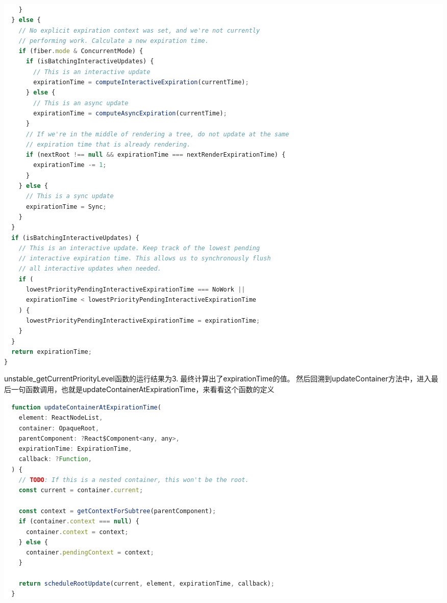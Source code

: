 ```javascript
    }
  } else {
    // No explicit expiration context was set, and we're not currently
    // performing work. Calculate a new expiration time.
    if (fiber.mode & ConcurrentMode) {
      if (isBatchingInteractiveUpdates) {
        // This is an interactive update
        expirationTime = computeInteractiveExpiration(currentTime);
      } else {
        // This is an async update
        expirationTime = computeAsyncExpiration(currentTime);
      }
      // If we're in the middle of rendering a tree, do not update at the same
      // expiration time that is already rendering.
      if (nextRoot !== null && expirationTime === nextRenderExpirationTime) {
        expirationTime -= 1;
      }
    } else {
      // This is a sync update
      expirationTime = Sync;
    }
  }
  if (isBatchingInteractiveUpdates) {
    // This is an interactive update. Keep track of the lowest pending
    // interactive expiration time. This allows us to synchronously flush
    // all interactive updates when needed.
    if (
      lowestPriorityPendingInteractiveExpirationTime === NoWork ||
      expirationTime < lowestPriorityPendingInteractiveExpirationTime
    ) {
      lowestPriorityPendingInteractiveExpirationTime = expirationTime;
    }
  }
  return expirationTime;
}
```

unstable_getCurrentPriorityLevel函数的运行结果为3. 最终计算出了expirationTime的值。
然后回溯到updateContainer方法中，进入最后一句函数调用，也就是updateContainerAtExpirationTime，来看看这个函数的定义

```javascript
  function updateContainerAtExpirationTime(
    element: ReactNodeList,
    container: OpaqueRoot,
    parentComponent: ?React$Component<any, any>,
    expirationTime: ExpirationTime,
    callback: ?Function,
  ) {
    // TODO: If this is a nested container, this won't be the root.
    const current = container.current;

    const context = getContextForSubtree(parentComponent);
    if (container.context === null) {
      container.context = context;
    } else {
      container.pendingContext = context;
    }

    return scheduleRootUpdate(current, element, expirationTime, callback);
  }
```
